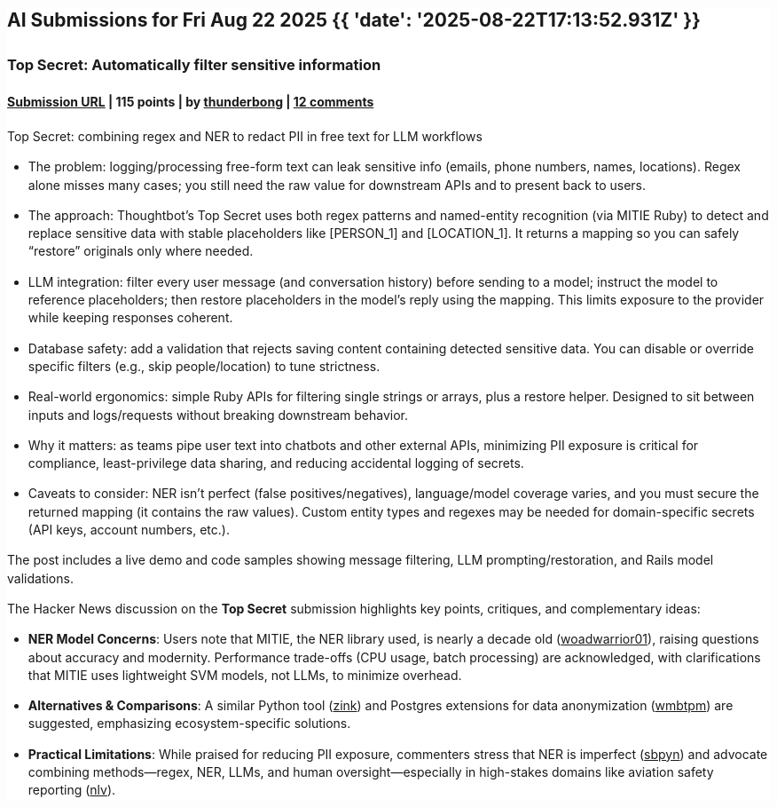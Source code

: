 ## AI Submissions for Fri Aug 22 2025 {{ 'date': '2025-08-22T17:13:52.931Z' }}

### Top Secret: Automatically filter sensitive information

#### [Submission URL](https://thoughtbot.com/blog/top-secret) | 115 points | by [thunderbong](https://news.ycombinator.com/user?id=thunderbong) | [12 comments](https://news.ycombinator.com/item?id=44981088)

Top Secret: combining regex and NER to redact PII in free text for LLM workflows

- The problem: logging/processing free-form text can leak sensitive info (emails, phone numbers, names, locations). Regex alone misses many cases; you still need the raw value for downstream APIs and to present back to users.

- The approach: Thoughtbot’s Top Secret uses both regex patterns and named-entity recognition (via MITIE Ruby) to detect and replace sensitive data with stable placeholders like [PERSON_1] and [LOCATION_1]. It returns a mapping so you can safely “restore” originals only where needed.

- LLM integration: filter every user message (and conversation history) before sending to a model; instruct the model to reference placeholders; then restore placeholders in the model’s reply using the mapping. This limits exposure to the provider while keeping responses coherent.

- Database safety: add a validation that rejects saving content containing detected sensitive data. You can disable or override specific filters (e.g., skip people/location) to tune strictness.

- Real-world ergonomics: simple Ruby APIs for filtering single strings or arrays, plus a restore helper. Designed to sit between inputs and logs/requests without breaking downstream behavior.

- Why it matters: as teams pipe user text into chatbots and other external APIs, minimizing PII exposure is critical for compliance, least-privilege data sharing, and reducing accidental logging of secrets.

- Caveats to consider: NER isn’t perfect (false positives/negatives), language/model coverage varies, and you must secure the returned mapping (it contains the raw values). Custom entity types and regexes may be needed for domain-specific secrets (API keys, account numbers, etc.).

The post includes a live demo and code samples showing message filtering, LLM prompting/restoration, and Rails model validations.

The Hacker News discussion on the **Top Secret** submission highlights key points, critiques, and complementary ideas:

- **NER Model Concerns**: Users note that MITIE, the NER library used, is nearly a decade old ([woadwarrior01](https://news.ycombinator.com/user?id=woadwarrior01)), raising questions about accuracy and modernity. Performance trade-offs (CPU usage, batch processing) are acknowledged, with clarifications that MITIE uses lightweight SVM models, not LLMs, to minimize overhead.

- **Alternatives & Comparisons**: A similar Python tool ([zink](https://github.com/deepanwadhwa/zink)) and Postgres extensions for data anonymization ([wmbtpm](https://news.ycombinator.com/user?id=wmbtpm)) are suggested, emphasizing ecosystem-specific solutions.

- **Practical Limitations**: While praised for reducing PII exposure, commenters stress that NER is imperfect ([sbpyn](https://news.ycombinator.com/user?id=sbpyn)) and advocate combining methods—regex, NER, LLMs, and human oversight—especially in high-stakes domains like aviation safety reporting ([nlv](https://news.ycombinator.com/user?id=nlv)).
